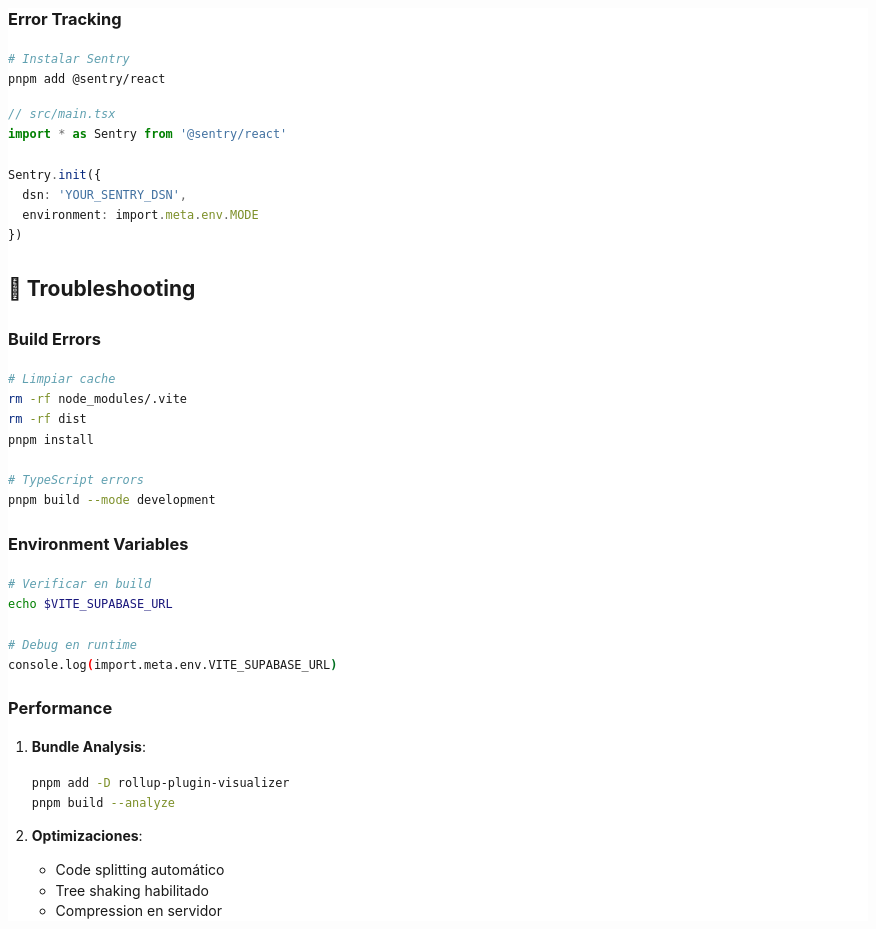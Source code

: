 ### Error Tracking

```bash
# Instalar Sentry
pnpm add @sentry/react
```

```typescript
// src/main.tsx
import * as Sentry from '@sentry/react'

Sentry.init({
  dsn: 'YOUR_SENTRY_DSN',
  environment: import.meta.env.MODE
})
```

## 🚨 Troubleshooting

### Build Errors

```bash
# Limpiar cache
rm -rf node_modules/.vite
rm -rf dist
pnpm install

# TypeScript errors
pnpm build --mode development
```

### Environment Variables

```bash
# Verificar en build
echo $VITE_SUPABASE_URL

# Debug en runtime
console.log(import.meta.env.VITE_SUPABASE_URL)
```

### Performance

1. **Bundle Analysis**:
   ```bash
   pnpm add -D rollup-plugin-visualizer
   pnpm build --analyze
   ```

2. **Optimizaciones**:
   - Code splitting automático
   - Tree shaking habilitado
   - Compression en servidor
